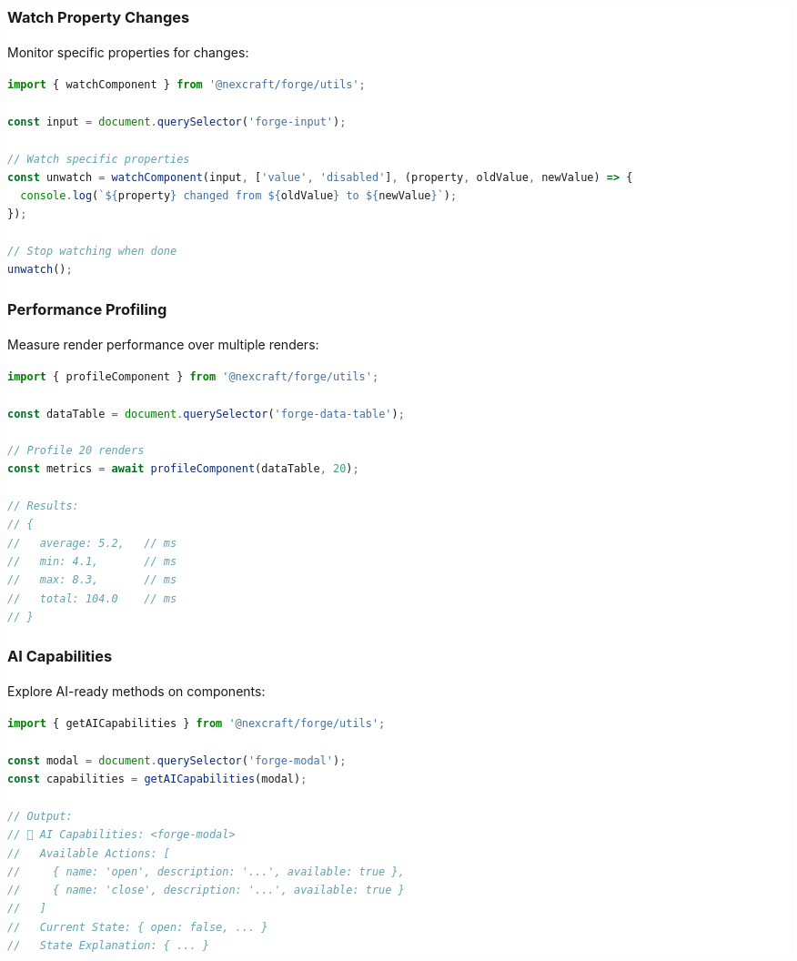 ### Watch Property Changes

Monitor specific properties for changes:

```ts
import { watchComponent } from '@nexcraft/forge/utils';

const input = document.querySelector('forge-input');

// Watch specific properties
const unwatch = watchComponent(input, ['value', 'disabled'], (property, oldValue, newValue) => {
  console.log(`${property} changed from ${oldValue} to ${newValue}`);
});

// Stop watching when done
unwatch();
```

### Performance Profiling

Measure render performance over multiple renders:

```ts
import { profileComponent } from '@nexcraft/forge/utils';

const dataTable = document.querySelector('forge-data-table');

// Profile 20 renders
const metrics = await profileComponent(dataTable, 20);

// Results:
// {
//   average: 5.2,   // ms
//   min: 4.1,       // ms
//   max: 8.3,       // ms
//   total: 104.0    // ms
// }
```

### AI Capabilities

Explore AI-ready methods on components:

```ts
import { getAICapabilities } from '@nexcraft/forge/utils';

const modal = document.querySelector('forge-modal');
const capabilities = getAICapabilities(modal);

// Output:
// 🤖 AI Capabilities: <forge-modal>
//   Available Actions: [
//     { name: 'open', description: '...', available: true },
//     { name: 'close', description: '...', available: true }
//   ]
//   Current State: { open: false, ... }
//   State Explanation: { ... }
```
